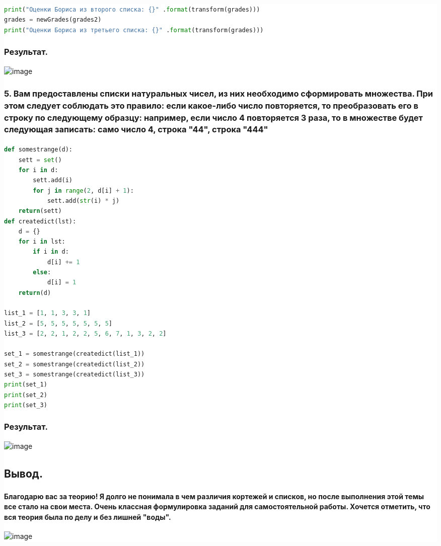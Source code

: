 ```python
print("Оценки Бориса из второго списка: {}" .format(transform(grades)))
grades = newGrades(grades2)
print("Оценки Бориса из третьего списка: {}" .format(transform(grades)))
```

### Результат.
![image](https://github.com/XenKov21/prob/assets/145853363/790a15c2-081d-4768-adb9-ee42548f6f49)

### 5. Вам предоставлены списки натуральных чисел, из них необходимо сформировать множества. При этом следует соблюдать это правило: если какое-либо число повторяется, то преобразовать его в строку по следующему образцу: например, если число 4 повторяется 3 раза, то в множестве будет следующая записать: само число 4, строка "44", строка "444"
```python
def somestrange(d):
    sett = set()
    for i in d:
        sett.add(i)
        for j in range(2, d[i] + 1):
            sett.add(str(i) * j)
    return(sett)
def createdict(lst):
    d = {}
    for i in lst:
        if i in d:
            d[i] += 1
        else:
            d[i] = 1
    return(d)

list_1 = [1, 1, 3, 3, 1]
list_2 = [5, 5, 5, 5, 5, 5, 5]
list_3 = [2, 2, 1, 2, 2, 5, 6, 7, 1, 3, 2, 2]

set_1 = somestrange(createdict(list_1))
set_2 = somestrange(createdict(list_2))
set_3 = somestrange(createdict(list_3))
print(set_1)
print(set_2)
print(set_3)
```

### Результат.  
![image](https://github.com/XenKov21/prob/assets/145853363/472b50d5-ff3a-426a-a558-1540c2c68895)

## Вывод.
#### Благодарю вас за теорию! Я долго не понимала в чем различия кортежей и списков, но после выполнения этой темы все стало на свои места. Очень классная формулировка заданий для самостоятельной работы. Хочется отметить, что вся теория была по делу и без лишней "воды". 
![image](https://github.com/XenKov21/prob/assets/145853363/c79b734a-6105-4a3d-92ca-68f7790adc10)
